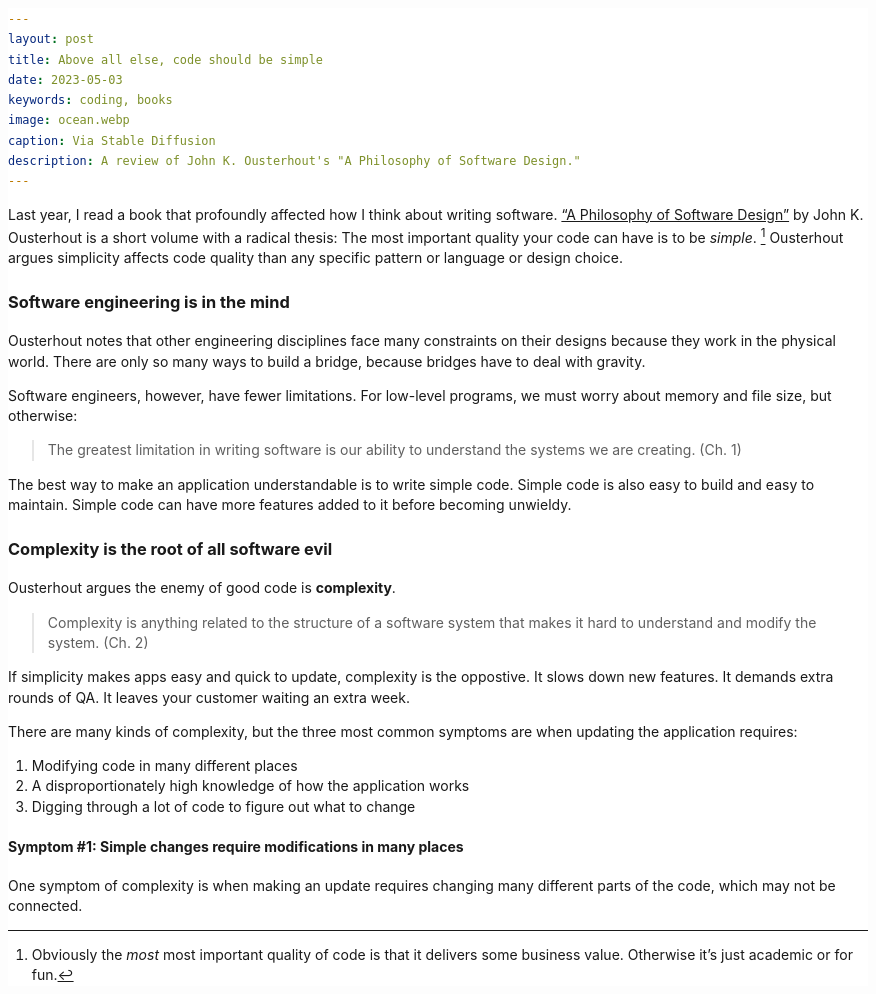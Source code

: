 ```yaml
---
layout: post
title: Above all else, code should be simple
date: 2023-05-03
keywords: coding, books
image: ocean.webp
caption: Via Stable Diffusion
description: A review of John K. Ousterhout's "A Philosophy of Software Design."
---
```


Last year, I read a book that profoundly affected how I think about writing software. [“A Philosophy of Software Design”](https://www.amazon.com/Philosophy-Software-Design-2nd/dp/173210221X/ref=monarch_sidesheet) by John K. Ousterhout is a short volume with a radical thesis: The most important quality your code can have is to be _simple_. [^1] Ousterhout argues simplicity affects code quality than any specific pattern or language or design choice.

### Software engineering is in the mind

Ousterhout notes that other engineering disciplines face many constraints on their designs because they work in the physical world. There are only so many ways to build a bridge, because bridges have to deal with gravity.

Software engineers, however, have fewer limitations. For low-level programs, we must worry about memory and file size, but otherwise:

> The greatest limitation in writing software is our ability to understand the systems we are creating. (Ch. 1)

The best way to make an application understandable is to write simple code. Simple code is also easy to build and easy to maintain. Simple code can have more features added to it before becoming unwieldy.

### Complexity is the root of all software evil

Ousterhout argues the enemy of good code is **complexity**.

> Complexity is anything related to the structure of a software system that makes it hard to understand and modify the system. (Ch. 2)

If simplicity makes apps easy and quick to update, complexity is the oppostive. It slows down new features. It demands extra rounds of QA. It leaves your customer waiting an extra week.

There are many kinds of complexity, but the three most common symptoms are when updating the application requires:

1. Modifying code in many different places
2. A disproportionately high knowledge of how the application works
3. Digging through a lot of code to figure out what to change

#### Symptom #1: Simple changes require modifications in many places

One symptom of complexity is when making an update requires changing many different parts of the code, which may not be connected.


[^1]: Obviously the _most_ most important quality of code is that it delivers some business value. Otherwise it’s just academic or for fun.